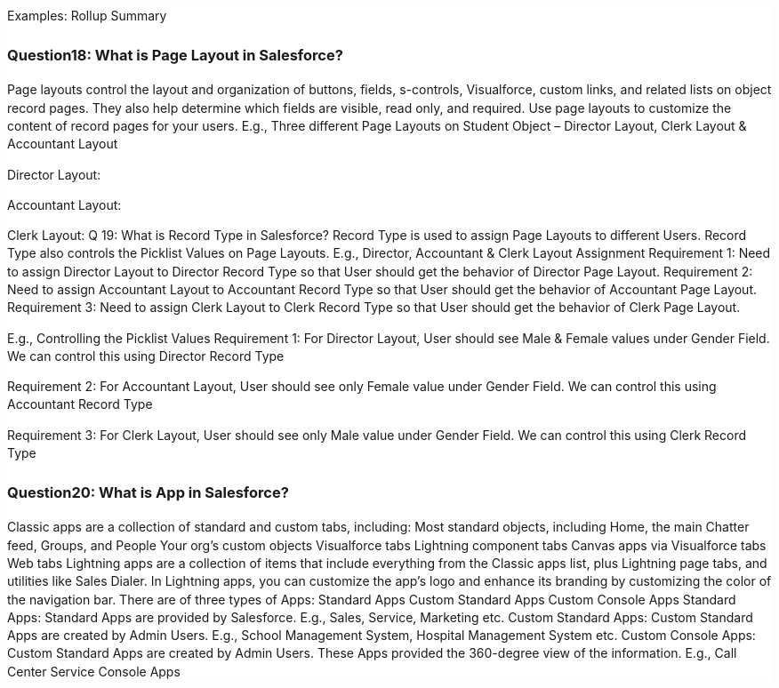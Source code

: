 
Examples: Rollup Summary 




### Question18: What is Page Layout in Salesforce?
Page layouts control the layout and organization of buttons, fields, s-controls, Visualforce, custom links, and related lists on object record pages. 
They also help determine which fields are visible, read only, and required. 
Use page layouts to customize the content of record pages for your users.
E.g., Three different Page Layouts on Student Object – Director Layout, Clerk Layout & Accountant Layout 

Director Layout:  


Accountant Layout: 

Clerk Layout: 
Q 19: What is Record Type in Salesforce? 
Record Type is used to assign Page Layouts to different Users. 
Record Type also controls the Picklist Values on Page Layouts. 
E.g., Director, Accountant & Clerk Layout Assignment 
Requirement 1: Need to assign Director Layout to Director Record Type so that User should get the behavior of Director Page Layout. 
Requirement 2: Need to assign Accountant Layout to Accountant Record Type so that User should get the behavior of Accountant Page Layout. 
Requirement 3: Need to assign Clerk Layout to Clerk Record Type so that User should get the behavior of Clerk Page Layout. 


E.g., Controlling the Picklist Values 
Requirement 1: For Director Layout, User should see Male & Female values under Gender Field. We can control this using Director Record Type 

Requirement 2: For Accountant Layout, User should see only Female value under Gender Field. We can control this using Accountant Record Type 

Requirement 3: For Clerk Layout, User should see only Male value under Gender Field. We can control this using Clerk Record Type 





### Question20: What is App in Salesforce? 
Classic apps are a collection of standard and custom tabs, including:
Most standard objects, including Home, the main Chatter feed, Groups, and People
Your org’s custom objects
Visualforce tabs
Lightning component tabs
Canvas apps via Visualforce tabs
Web tabs
Lightning apps are a collection of items that include everything from the Classic apps list, plus Lightning page tabs, and utilities like Sales Dialer. 
In Lightning apps, you can customize the app’s logo and enhance its branding by customizing the color of the navigation bar.
There are of three types of Apps: 
Standard Apps 
Custom Standard Apps 
Custom Console Apps
Standard Apps: Standard Apps are provided by Salesforce. 
E.g., Sales, Service, Marketing etc. 
Custom Standard Apps: Custom Standard Apps are created by Admin Users. 
E.g., School Management System, Hospital Management System etc. 
Custom Console Apps: Custom Standard Apps are created by Admin Users. These Apps provided the 360-degree view of the information. 
E.g., Call Center Service Console Apps 
